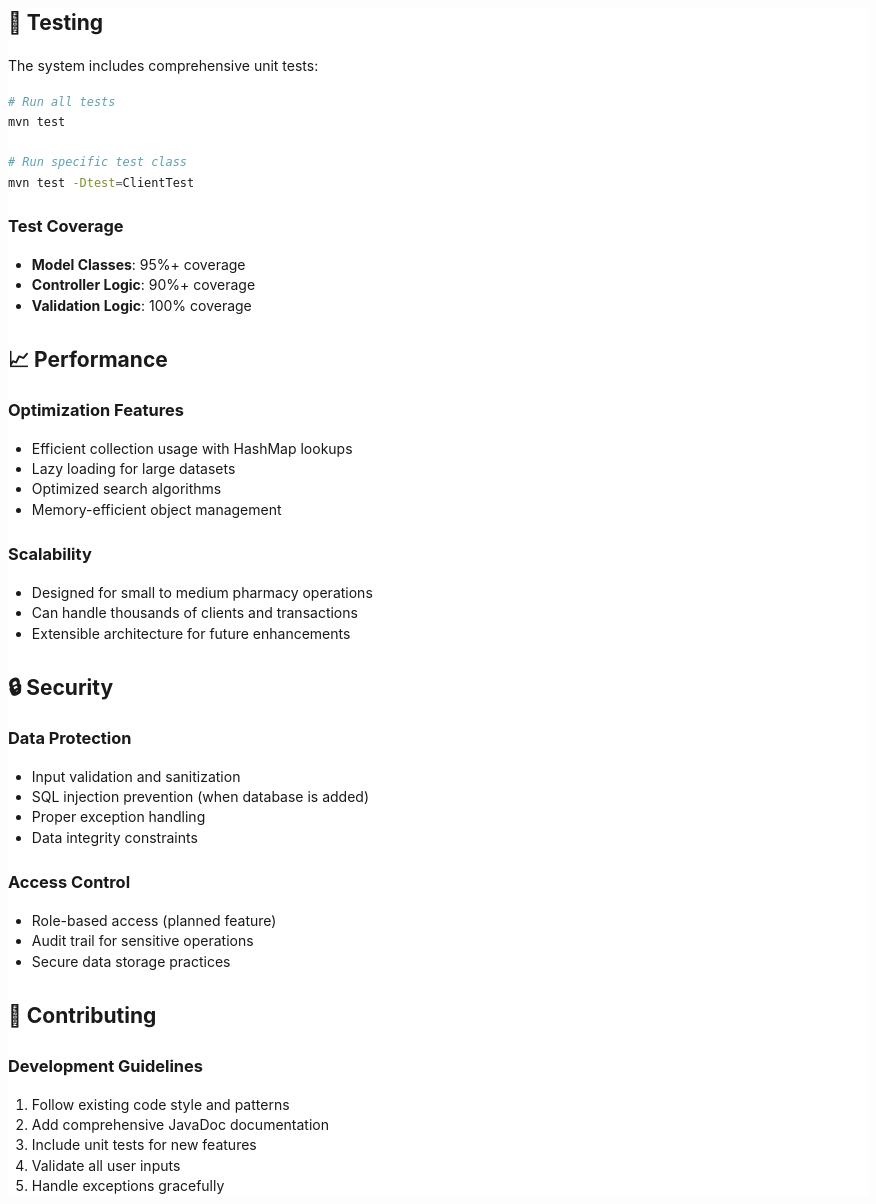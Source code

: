 ## 🧪 Testing

The system includes comprehensive unit tests:

```bash
# Run all tests
mvn test

# Run specific test class
mvn test -Dtest=ClientTest
```

### Test Coverage
- **Model Classes**: 95%+ coverage
- **Controller Logic**: 90%+ coverage
- **Validation Logic**: 100% coverage

## 📈 Performance

### Optimization Features
- Efficient collection usage with HashMap lookups
- Lazy loading for large datasets
- Optimized search algorithms
- Memory-efficient object management

### Scalability
- Designed for small to medium pharmacy operations
- Can handle thousands of clients and transactions
- Extensible architecture for future enhancements

## 🔒 Security

### Data Protection
- Input validation and sanitization
- SQL injection prevention (when database is added)
- Proper exception handling
- Data integrity constraints

### Access Control
- Role-based access (planned feature)
- Audit trail for sensitive operations
- Secure data storage practices

## 🤝 Contributing

### Development Guidelines
1. Follow existing code style and patterns
2. Add comprehensive JavaDoc documentation
3. Include unit tests for new features
4. Validate all user inputs
5. Handle exceptions gracefully
